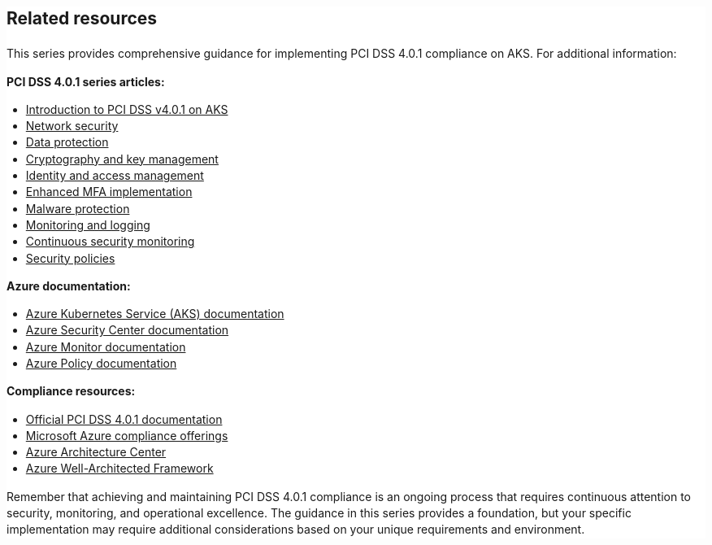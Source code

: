 ## Related resources

This series provides comprehensive guidance for implementing PCI DSS 4.0.1 compliance on AKS. For additional information:

**PCI DSS 4.0.1 series articles:**

- [Introduction to PCI DSS v4.0.1 on AKS](pci-intro.md)
- [Network security](pci-network.md)
- [Data protection](pci-data.md)
- [Cryptography and key management](pci-cryptography-key-management.md)
- [Identity and access management](pci-identity.md)
- [Enhanced MFA implementation](pci-enhanced-mfa-implementation.md)
- [Malware protection](pci-malware.md)
- [Monitoring and logging](pci-monitor.md)
- [Continuous security monitoring](pci-continuous-security-monitoring.md)
- [Security policies](pci-policy.md)

**Azure documentation:**

- [Azure Kubernetes Service (AKS) documentation](/azure/aks/)
- [Azure Security Center documentation](/azure/security-center/)
- [Azure Monitor documentation](/azure/azure-monitor/)
- [Azure Policy documentation](/azure/governance/policy/)

**Compliance resources:**

- [Official PCI DSS 4.0.1 documentation](https://www.pcisecuritystandards.org/document_library)
- [Microsoft Azure compliance offerings](/azure/compliance/)
- [Azure Architecture Center](/azure/architecture/)
- [Azure Well-Architected Framework](/azure/well-architected/)

Remember that achieving and maintaining PCI DSS 4.0.1 compliance is an ongoing process that requires continuous attention to security, monitoring, and operational excellence. The guidance in this series provides a foundation, but your specific implementation may require additional considerations based on your unique requirements and environment.
